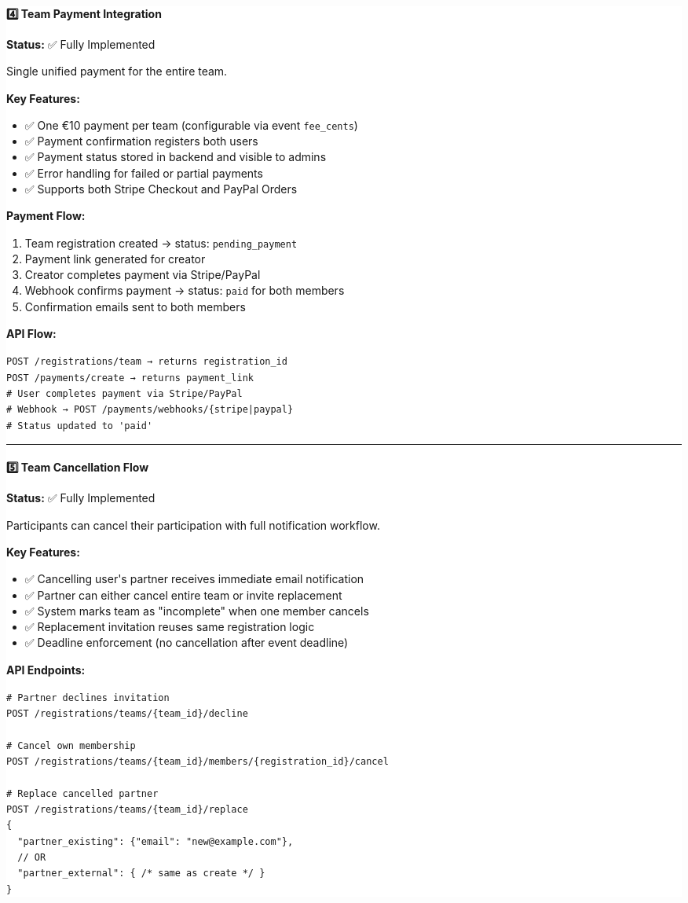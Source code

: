 
#### 4️⃣ Team Payment Integration
**Status:** ✅ Fully Implemented

Single unified payment for the entire team.

**Key Features:**
- ✅ One €10 payment per team (configurable via event `fee_cents`)
- ✅ Payment confirmation registers both users
- ✅ Payment status stored in backend and visible to admins
- ✅ Error handling for failed or partial payments
- ✅ Supports both Stripe Checkout and PayPal Orders

**Payment Flow:**
1. Team registration created → status: `pending_payment`
2. Payment link generated for creator
3. Creator completes payment via Stripe/PayPal
4. Webhook confirms payment → status: `paid` for both members
5. Confirmation emails sent to both members

**API Flow:**
```http
POST /registrations/team → returns registration_id
POST /payments/create → returns payment_link
# User completes payment via Stripe/PayPal
# Webhook → POST /payments/webhooks/{stripe|paypal}
# Status updated to 'paid'
```

---

#### 5️⃣ Team Cancellation Flow
**Status:** ✅ Fully Implemented

Participants can cancel their participation with full notification workflow.

**Key Features:**
- ✅ Cancelling user's partner receives immediate email notification
- ✅ Partner can either cancel entire team or invite replacement
- ✅ System marks team as "incomplete" when one member cancels
- ✅ Replacement invitation reuses same registration logic
- ✅ Deadline enforcement (no cancellation after event deadline)

**API Endpoints:**
```http
# Partner declines invitation
POST /registrations/teams/{team_id}/decline

# Cancel own membership
POST /registrations/teams/{team_id}/members/{registration_id}/cancel

# Replace cancelled partner
POST /registrations/teams/{team_id}/replace
{
  "partner_existing": {"email": "new@example.com"},
  // OR
  "partner_external": { /* same as create */ }
}
```
